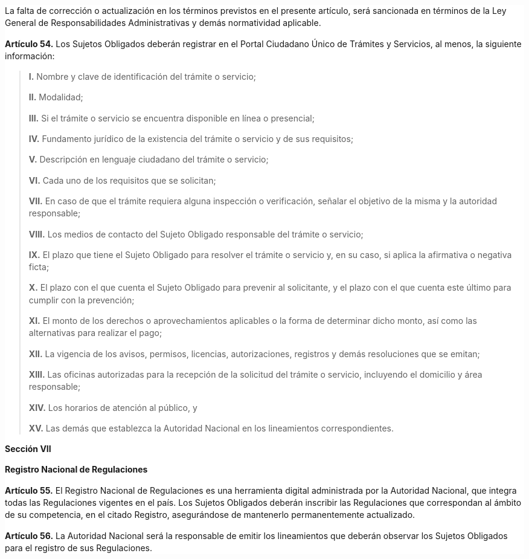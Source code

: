 La falta de corrección o actualización en los términos previstos en el presente artículo, será sancionada en términos de la Ley General de Responsabilidades Administrativas y demás normatividad aplicable.

**Artículo 54.** Los Sujetos Obligados deberán registrar en el Portal Ciudadano Único de Trámites y Servicios, al menos, la siguiente información:

> **I.** Nombre y clave de identificación del trámite o servicio;
>
> **II.** Modalidad;
>
> **III.** Si el trámite o servicio se encuentra disponible en línea o presencial;
>
> **IV.** Fundamento jurídico de la existencia del trámite o servicio y de sus requisitos;
>
> **V.** Descripción en lenguaje ciudadano del trámite o servicio;
>
> **VI.** Cada uno de los requisitos que se solicitan;
>
> **VII.** En caso de que el trámite requiera alguna inspección o verificación, señalar el objetivo de la misma y la autoridad responsable;
>
> **VIII.** Los medios de contacto del Sujeto Obligado responsable del trámite o servicio;
>
> **IX.** El plazo que tiene el Sujeto Obligado para resolver el trámite o servicio y, en su caso, si aplica la afirmativa o negativa ficta;
>
> **X.** El plazo con el que cuenta el Sujeto Obligado para prevenir al solicitante, y el plazo con el que cuenta este último para cumplir con la prevención;
>
> **XI.** El monto de los derechos o aprovechamientos aplicables o la forma de determinar dicho monto, así como las alternativas para realizar el pago;
>
> **XII.** La vigencia de los avisos, permisos, licencias, autorizaciones, registros y demás resoluciones que se emitan;
>
> **XIII.** Las oficinas autorizadas para la recepción de la solicitud del trámite o servicio, incluyendo el domicilio y área responsable;
>
> **XIV.** Los horarios de atención al público, y
>
> **XV.** Las demás que establezca la Autoridad Nacional en los lineamientos correspondientes.

**Sección VII**

**Registro Nacional de Regulaciones**

**Artículo 55.** El Registro Nacional de Regulaciones es una herramienta digital administrada por la Autoridad Nacional, que integra todas las Regulaciones vigentes en el país. Los Sujetos Obligados deberán inscribir las Regulaciones que correspondan al ámbito de su competencia, en el citado Registro, asegurándose de mantenerlo permanentemente actualizado.

**Artículo 56.** La Autoridad Nacional será la responsable de emitir los lineamientos que deberán observar los Sujetos Obligados para el registro de sus Regulaciones.

